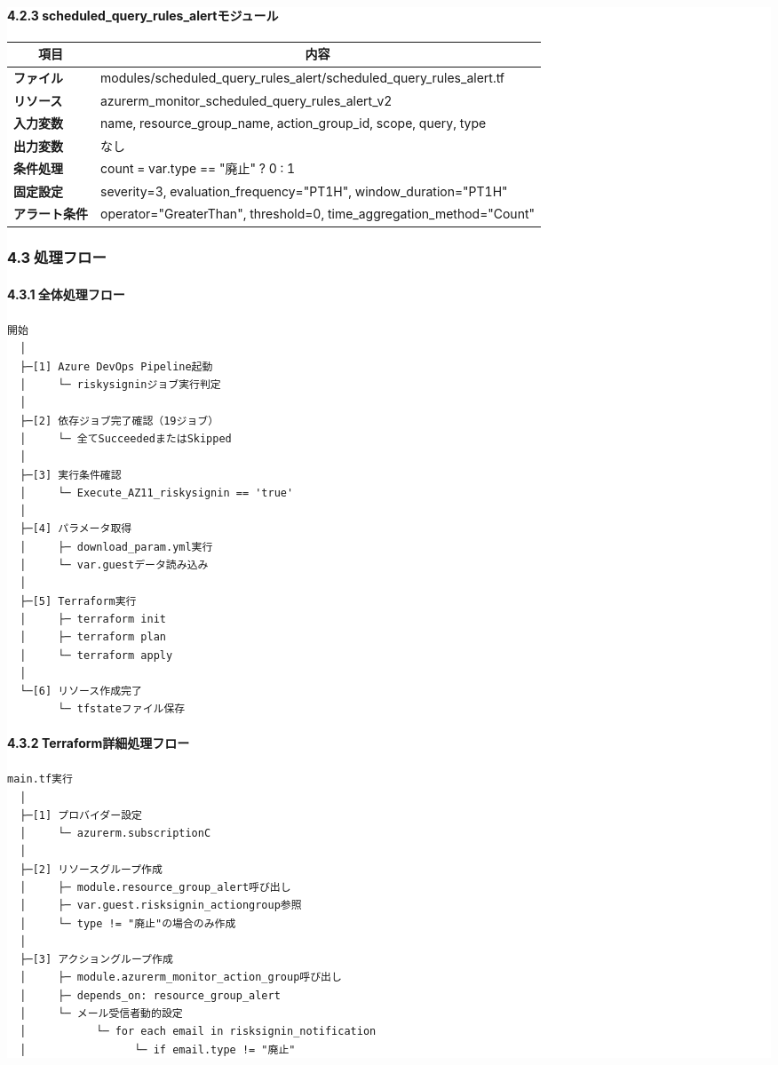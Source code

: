 #### 4.2.3 scheduled_query_rules_alertモジュール

| 項目 | 内容 |
|------|------|
| **ファイル** | modules/scheduled_query_rules_alert/scheduled_query_rules_alert.tf |
| **リソース** | azurerm_monitor_scheduled_query_rules_alert_v2 |
| **入力変数** | name, resource_group_name, action_group_id, scope, query, type |
| **出力変数** | なし |
| **条件処理** | count = var.type == "廃止" ? 0 : 1 |
| **固定設定** | severity=3, evaluation_frequency="PT1H", window_duration="PT1H" |
| **アラート条件** | operator="GreaterThan", threshold=0, time_aggregation_method="Count" |

### 4.3 処理フロー

#### 4.3.1 全体処理フロー

```
開始
  │
  ├─[1] Azure DevOps Pipeline起動
  │     └─ riskysigninジョブ実行判定
  │
  ├─[2] 依存ジョブ完了確認（19ジョブ）
  │     └─ 全てSucceededまたはSkipped
  │
  ├─[3] 実行条件確認
  │     └─ Execute_AZ11_riskysignin == 'true'
  │
  ├─[4] パラメータ取得
  │     ├─ download_param.yml実行
  │     └─ var.guestデータ読み込み
  │
  ├─[5] Terraform実行
  │     ├─ terraform init
  │     ├─ terraform plan
  │     └─ terraform apply
  │
  └─[6] リソース作成完了
        └─ tfstateファイル保存
```

#### 4.3.2 Terraform詳細処理フロー

```
main.tf実行
  │
  ├─[1] プロバイダー設定
  │     └─ azurerm.subscriptionC
  │
  ├─[2] リソースグループ作成
  │     ├─ module.resource_group_alert呼び出し
  │     ├─ var.guest.risksignin_actiongroup参照
  │     └─ type != "廃止"の場合のみ作成
  │
  ├─[3] アクショングループ作成
  │     ├─ module.azurerm_monitor_action_group呼び出し
  │     ├─ depends_on: resource_group_alert
  │     └─ メール受信者動的設定
  │           └─ for each email in risksignin_notification
  │                 └─ if email.type != "廃止"
```